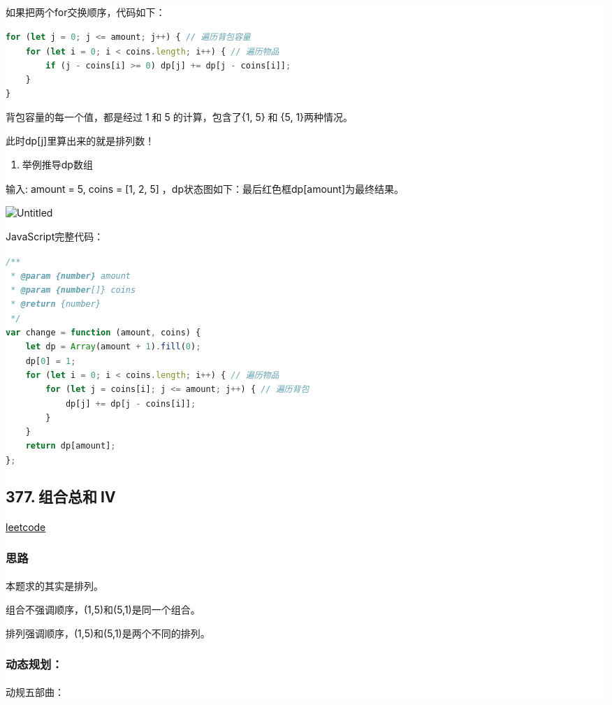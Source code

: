如果把两个for交换顺序，代码如下：

```jsx
for (let j = 0; j <= amount; j++) { // 遍历背包容量
    for (let i = 0; i < coins.length; i++) { // 遍历物品
        if (j - coins[i] >= 0) dp[j] += dp[j - coins[i]];
    }
}
```

背包容量的每一个值，都是经过 1 和 5 的计算，包含了{1, 5} 和 {5, 1}两种情况。

此时dp[j]里算出来的就是排列数！

1. 举例推导dp数组

输入: amount = 5, coins = [1, 2, 5] ，dp状态图如下：最后红色框dp[amount]为最终结果。

![Untitled](%E4%BB%A3%E7%A0%81%E9%9A%8F%E6%83%B3%E5%BD%95%E7%AE%97%E6%B3%95%E8%AE%AD%E7%BB%83%20Day%2044%20%E5%8A%A8%E6%80%81%E8%A7%84%E5%88%92%20c85f5f15441b4773b8f64a815c8eeaaa/Untitled%203.png)

JavaScript完整代码：

```jsx
/**
 * @param {number} amount
 * @param {number[]} coins
 * @return {number}
 */
var change = function (amount, coins) {
    let dp = Array(amount + 1).fill(0);
    dp[0] = 1;
    for (let i = 0; i < coins.length; i++) { // 遍历物品
        for (let j = coins[i]; j <= amount; j++) { // 遍历背包
            dp[j] += dp[j - coins[i]];
        }
    }
    return dp[amount];
};
```

## ****377.  组合总和 Ⅳ****

[leetcode](https://leetcode.cn/problems/combination-sum-iv/)

### 思路

本题求的其实是排列。

组合不强调顺序，(1,5)和(5,1)是同一个组合。

排列强调顺序，(1,5)和(5,1)是两个不同的排列。

### ****动态规划：****

动规五部曲：
